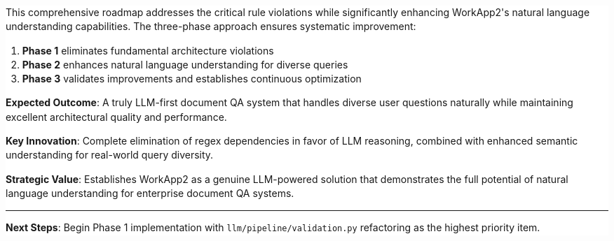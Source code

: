 This comprehensive roadmap addresses the critical rule violations while significantly enhancing WorkApp2's natural language understanding capabilities. The three-phase approach ensures systematic improvement:

1. **Phase 1** eliminates fundamental architecture violations
2. **Phase 2** enhances natural language understanding for diverse queries  
3. **Phase 3** validates improvements and establishes continuous optimization

**Expected Outcome**: A truly LLM-first document QA system that handles diverse user questions naturally while maintaining excellent architectural quality and performance.

**Key Innovation**: Complete elimination of regex dependencies in favor of LLM reasoning, combined with enhanced semantic understanding for real-world query diversity.

**Strategic Value**: Establishes WorkApp2 as a genuine LLM-powered solution that demonstrates the full potential of natural language understanding for enterprise document QA systems.

---

**Next Steps**: Begin Phase 1 implementation with `llm/pipeline/validation.py` refactoring as the highest priority item.
